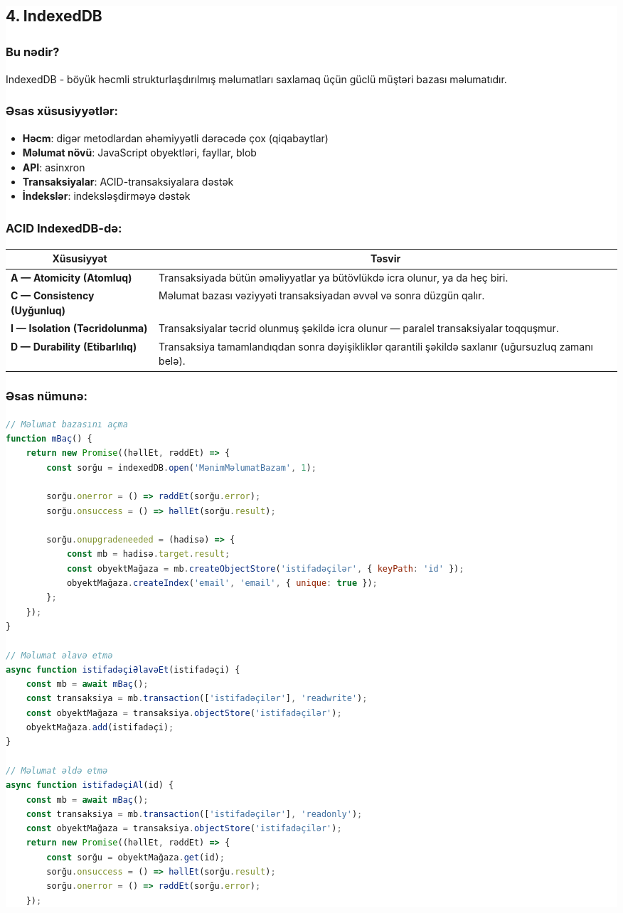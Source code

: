 ## 4. IndexedDB

### Bu nədir?

IndexedDB - böyük həcmli strukturlaşdırılmış məlumatları saxlamaq üçün güclü müştəri bazası məlumatıdır.

### Əsas xüsusiyyətlər:

- **Həcm**: digər metodlardan əhəmiyyətli dərəcədə çox (qiqabaytlar)
- **Məlumat növü**: JavaScript obyektləri, fayllar, blob
- **API**: asinxron
- **Transaksiyalar**: ACID-transaksiyalara dəstək
- **İndekslər**: indeksləşdirməyə dəstək

### **ACID IndexedDB-də**:

|Xüsusiyyət|Təsvir|
|---|---|
|**A — Atomicity (Atomluq)**|Transaksiyada bütün əməliyyatlar ya bütövlükdə icra olunur, ya da heç biri.|
|**C — Consistency (Uyğunluq)**|Məlumat bazası vəziyyəti transaksiyadan əvvəl və sonra düzgün qalır.|
|**I — Isolation (Təcridolunma)**|Transaksiyalar təcrid olunmuş şəkildə icra olunur — paralel transaksiyalar toqquşmur.|
|**D — Durability (Etibarlılıq)**|Transaksiya tamamlandıqdan sonra dəyişikliklər qarantili şəkildə saxlanır (uğursuzluq zamanı belə).|

### Əsas nümunə:

```javascript
// Məlumat bazasını açma
function mBaç() {
    return new Promise((həllEt, rəddEt) => {
        const sorğu = indexedDB.open('MənimMəlumatBazam', 1);
        
        sorğu.onerror = () => rəddEt(sorğu.error);
        sorğu.onsuccess = () => həllEt(sorğu.result);
        
        sorğu.onupgradeneeded = (hadisə) => {
            const mb = hadisə.target.result;
            const obyektMağaza = mb.createObjectStore('istifadəçilər', { keyPath: 'id' });
            obyektMağaza.createIndex('email', 'email', { unique: true });
        };
    });
}

// Məlumat əlavə etmə
async function istifadəçiƏlavəEt(istifadəçi) {
    const mb = await mBaç();
    const transaksiya = mb.transaction(['istifadəçilər'], 'readwrite');
    const obyektMağaza = transaksiya.objectStore('istifadəçilər');
    obyektMağaza.add(istifadəçi);
}

// Məlumat əldə etmə
async function istifadəçiAl(id) {
    const mb = await mBaç();
    const transaksiya = mb.transaction(['istifadəçilər'], 'readonly');
    const obyektMağaza = transaksiya.objectStore('istifadəçilər');
    return new Promise((həllEt, rəddEt) => {
        const sorğu = obyektMağaza.get(id);
        sorğu.onsuccess = () => həllEt(sorğu.result);
        sorğu.onerror = () => rəddEt(sorğu.error);
    });
```